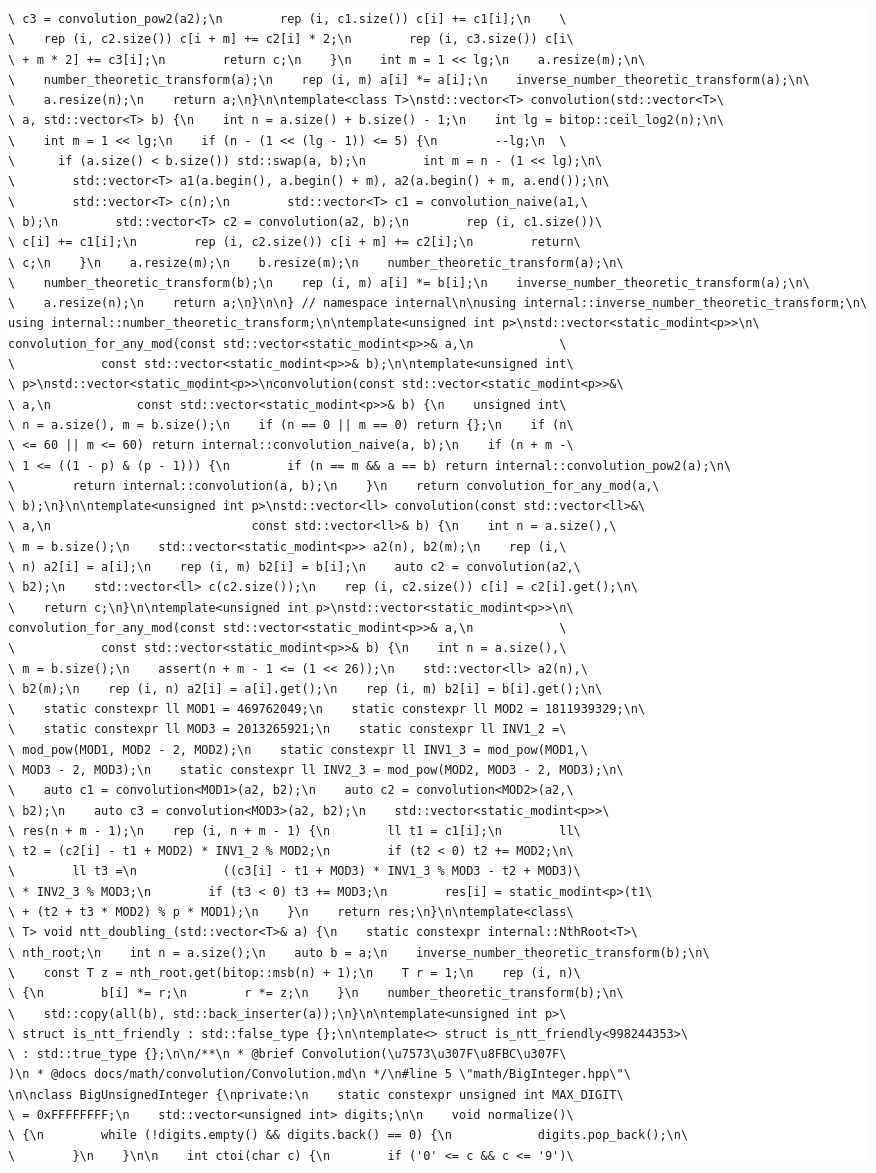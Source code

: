     \ c3 = convolution_pow2(a2);\n        rep (i, c1.size()) c[i] += c1[i];\n    \
    \    rep (i, c2.size()) c[i + m] += c2[i] * 2;\n        rep (i, c3.size()) c[i\
    \ + m * 2] += c3[i];\n        return c;\n    }\n    int m = 1 << lg;\n    a.resize(m);\n\
    \    number_theoretic_transform(a);\n    rep (i, m) a[i] *= a[i];\n    inverse_number_theoretic_transform(a);\n\
    \    a.resize(n);\n    return a;\n}\n\ntemplate<class T>\nstd::vector<T> convolution(std::vector<T>\
    \ a, std::vector<T> b) {\n    int n = a.size() + b.size() - 1;\n    int lg = bitop::ceil_log2(n);\n\
    \    int m = 1 << lg;\n    if (n - (1 << (lg - 1)) <= 5) {\n        --lg;\n  \
    \      if (a.size() < b.size()) std::swap(a, b);\n        int m = n - (1 << lg);\n\
    \        std::vector<T> a1(a.begin(), a.begin() + m), a2(a.begin() + m, a.end());\n\
    \        std::vector<T> c(n);\n        std::vector<T> c1 = convolution_naive(a1,\
    \ b);\n        std::vector<T> c2 = convolution(a2, b);\n        rep (i, c1.size())\
    \ c[i] += c1[i];\n        rep (i, c2.size()) c[i + m] += c2[i];\n        return\
    \ c;\n    }\n    a.resize(m);\n    b.resize(m);\n    number_theoretic_transform(a);\n\
    \    number_theoretic_transform(b);\n    rep (i, m) a[i] *= b[i];\n    inverse_number_theoretic_transform(a);\n\
    \    a.resize(n);\n    return a;\n}\n\n} // namespace internal\n\nusing internal::inverse_number_theoretic_transform;\n\
    using internal::number_theoretic_transform;\n\ntemplate<unsigned int p>\nstd::vector<static_modint<p>>\n\
    convolution_for_any_mod(const std::vector<static_modint<p>>& a,\n            \
    \            const std::vector<static_modint<p>>& b);\n\ntemplate<unsigned int\
    \ p>\nstd::vector<static_modint<p>>\nconvolution(const std::vector<static_modint<p>>&\
    \ a,\n            const std::vector<static_modint<p>>& b) {\n    unsigned int\
    \ n = a.size(), m = b.size();\n    if (n == 0 || m == 0) return {};\n    if (n\
    \ <= 60 || m <= 60) return internal::convolution_naive(a, b);\n    if (n + m -\
    \ 1 <= ((1 - p) & (p - 1))) {\n        if (n == m && a == b) return internal::convolution_pow2(a);\n\
    \        return internal::convolution(a, b);\n    }\n    return convolution_for_any_mod(a,\
    \ b);\n}\n\ntemplate<unsigned int p>\nstd::vector<ll> convolution(const std::vector<ll>&\
    \ a,\n                            const std::vector<ll>& b) {\n    int n = a.size(),\
    \ m = b.size();\n    std::vector<static_modint<p>> a2(n), b2(m);\n    rep (i,\
    \ n) a2[i] = a[i];\n    rep (i, m) b2[i] = b[i];\n    auto c2 = convolution(a2,\
    \ b2);\n    std::vector<ll> c(c2.size());\n    rep (i, c2.size()) c[i] = c2[i].get();\n\
    \    return c;\n}\n\ntemplate<unsigned int p>\nstd::vector<static_modint<p>>\n\
    convolution_for_any_mod(const std::vector<static_modint<p>>& a,\n            \
    \            const std::vector<static_modint<p>>& b) {\n    int n = a.size(),\
    \ m = b.size();\n    assert(n + m - 1 <= (1 << 26));\n    std::vector<ll> a2(n),\
    \ b2(m);\n    rep (i, n) a2[i] = a[i].get();\n    rep (i, m) b2[i] = b[i].get();\n\
    \    static constexpr ll MOD1 = 469762049;\n    static constexpr ll MOD2 = 1811939329;\n\
    \    static constexpr ll MOD3 = 2013265921;\n    static constexpr ll INV1_2 =\
    \ mod_pow(MOD1, MOD2 - 2, MOD2);\n    static constexpr ll INV1_3 = mod_pow(MOD1,\
    \ MOD3 - 2, MOD3);\n    static constexpr ll INV2_3 = mod_pow(MOD2, MOD3 - 2, MOD3);\n\
    \    auto c1 = convolution<MOD1>(a2, b2);\n    auto c2 = convolution<MOD2>(a2,\
    \ b2);\n    auto c3 = convolution<MOD3>(a2, b2);\n    std::vector<static_modint<p>>\
    \ res(n + m - 1);\n    rep (i, n + m - 1) {\n        ll t1 = c1[i];\n        ll\
    \ t2 = (c2[i] - t1 + MOD2) * INV1_2 % MOD2;\n        if (t2 < 0) t2 += MOD2;\n\
    \        ll t3 =\n            ((c3[i] - t1 + MOD3) * INV1_3 % MOD3 - t2 + MOD3)\
    \ * INV2_3 % MOD3;\n        if (t3 < 0) t3 += MOD3;\n        res[i] = static_modint<p>(t1\
    \ + (t2 + t3 * MOD2) % p * MOD1);\n    }\n    return res;\n}\n\ntemplate<class\
    \ T> void ntt_doubling_(std::vector<T>& a) {\n    static constexpr internal::NthRoot<T>\
    \ nth_root;\n    int n = a.size();\n    auto b = a;\n    inverse_number_theoretic_transform(b);\n\
    \    const T z = nth_root.get(bitop::msb(n) + 1);\n    T r = 1;\n    rep (i, n)\
    \ {\n        b[i] *= r;\n        r *= z;\n    }\n    number_theoretic_transform(b);\n\
    \    std::copy(all(b), std::back_inserter(a));\n}\n\ntemplate<unsigned int p>\
    \ struct is_ntt_friendly : std::false_type {};\n\ntemplate<> struct is_ntt_friendly<998244353>\
    \ : std::true_type {};\n\n/**\n * @brief Convolution(\u7573\u307F\u8FBC\u307F\
    )\n * @docs docs/math/convolution/Convolution.md\n */\n#line 5 \"math/BigInteger.hpp\"\
    \n\nclass BigUnsignedInteger {\nprivate:\n    static constexpr unsigned int MAX_DIGIT\
    \ = 0xFFFFFFFF;\n    std::vector<unsigned int> digits;\n\n    void normalize()\
    \ {\n        while (!digits.empty() && digits.back() == 0) {\n            digits.pop_back();\n\
    \        }\n    }\n\n    int ctoi(char c) {\n        if ('0' <= c && c <= '9')\